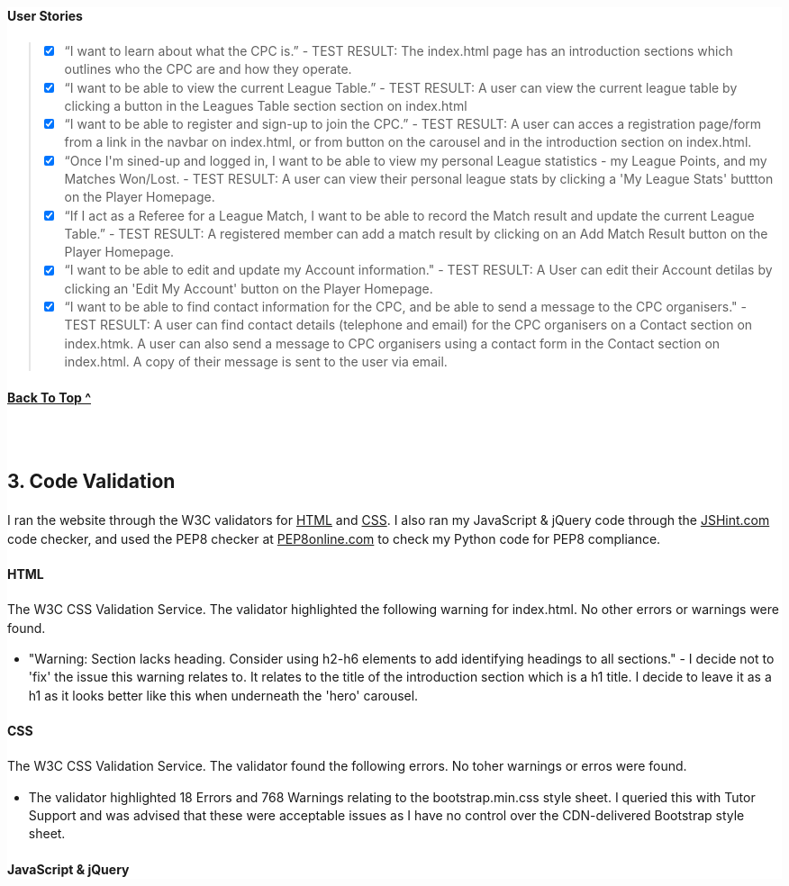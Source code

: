 #### User Stories ####
> - [x] “I want to learn about what the CPC is.” - TEST RESULT: The index.html page has an introduction sections which outlines who the CPC are and how they operate.
> - [x] “I want to be able to view the current League Table.” - TEST RESULT: A user can view the current league table by clicking a button in the Leagues Table section section on index.html
> - [x] “I want to be able to register and sign-up to join the CPC.” - TEST RESULT: A user can acces a registration page/form from a link in the navbar on index.html, or from button on the carousel and in the introduction section on index.html.
> - [x] “Once I'm sined-up and logged in, I want to be able to view my personal League statistics - my League Points, and my Matches Won/Lost. - TEST RESULT: A user can view their personal league stats by clicking a 'My League Stats' buttton on the Player Homepage.
> - [x] “If I act as a Referee for a League Match, I want to be able to record the Match result and update the current League Table.” - TEST RESULT: A registered member can add a match result by clicking on an Add Match Result button on the Player Homepage.
> - [x] “I want to be able to edit and update my Account information." - TEST RESULT: A User can edit their Account detilas by clicking an 'Edit My Account' button on the Player Homepage.
> - [x] “I want to be able to find contact information for the CPC, and be able to send a message to the CPC organisers." - TEST RESULT: A user can find contact details (telephone and email) for the CPC organisers on a Contact section on index.htmk. A user can also send a message to CPC organisers using a contact form in the Contact section on index.html. A copy of their message is sent to the user via email. 

#### [Back To Top ^ ](#top-of-page) ####

<br>

## 3. <a name="code-validation">Code Validation</a> ##

I ran the website through the W3C validators for [HTML](https://validator.w3.org/) and [CSS](https://jigsaw.w3.org/css-validator/). I also ran my JavaScript & jQuery code through the [JSHint.com](https://jshint.com/) code checker, and used the PEP8 checker at [PEP8online.com](http://pep8online.com/) to check my Python code for PEP8 compliance.  

#### HTML ####

The W3C CSS Validation Service. The validator highlighted the following warning for index.html. No other errors or warnings were found.

* "Warning: Section lacks heading. Consider using h2-h6 elements to add identifying headings to all sections." - I decide not to 'fix' the issue this warning relates to. It relates to the title of the introduction section which is a h1 title. I decide to leave it as a h1 as it looks better like this when underneath the 'hero' carousel.

#### CSS ####

The W3C CSS Validation Service. The validator found the following errors. No toher warnings or erros were found.

* The validator highlighted 18 Errors and 768 Warnings relating to the bootstrap.min.css style sheet. I queried this with Tutor Support and was advised that these were acceptable issues as I have no control over the CDN-delivered Bootstrap style sheet.

#### JavaScript & jQuery ####

